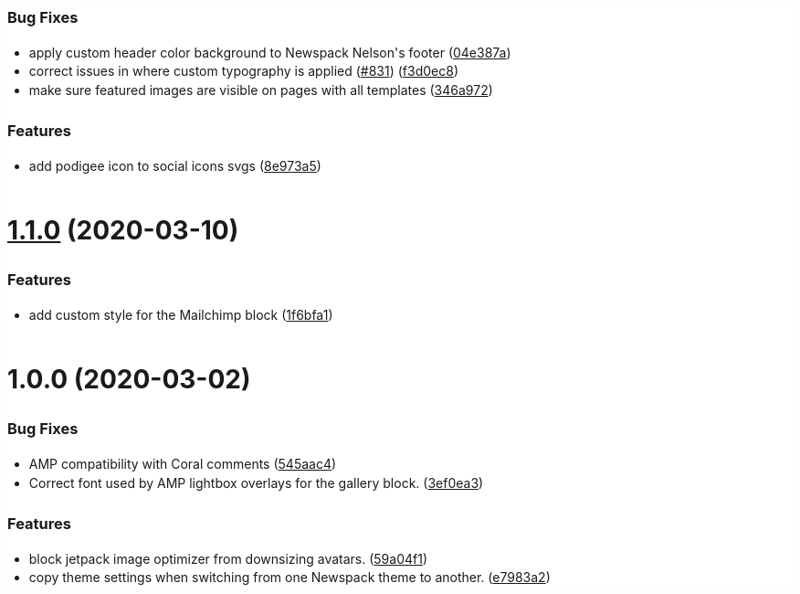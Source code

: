 
### Bug Fixes

* apply custom header color background to Newspack Nelson's footer ([04e387a](https://github.com/Automattic/newspack-theme/commit/04e387a652fb519773abf07916b9f7901877e971))
* correct issues in where custom typography is applied ([#831](https://github.com/Automattic/newspack-theme/issues/831)) ([f3d0ec8](https://github.com/Automattic/newspack-theme/commit/f3d0ec896cf4f6c28733fd4843590ab0de4a5340))
* make sure featured images are visible on pages with all templates ([346a972](https://github.com/Automattic/newspack-theme/commit/346a972f712561f2659d04581f9be7e33415c64d))


### Features

* add podigee icon to social icons svgs ([8e973a5](https://github.com/Automattic/newspack-theme/commit/8e973a519c6204642f5607bd096a261748a5aff3))

# [1.1.0](https://github.com/Automattic/newspack-theme/compare/v1.0.0...v1.1.0) (2020-03-10)


### Features

* add custom style for the Mailchimp block ([1f6bfa1](https://github.com/Automattic/newspack-theme/commit/1f6bfa1821a72a1a7f2a2af1b0b664c21e9c3679))

# 1.0.0 (2020-03-02)


### Bug Fixes

* AMP compatibility with Coral comments ([545aac4](https://github.com/Automattic/newspack-theme/commit/545aac4dd5c540bea2691ea949b8abc00f98db2e))
* Correct font used by AMP lightbox overlays for the gallery block. ([3ef0ea3](https://github.com/Automattic/newspack-theme/commit/3ef0ea3464f6d24499535a87920fececb8496083))


### Features

* block jetpack image optimizer from downsizing avatars. ([59a04f1](https://github.com/Automattic/newspack-theme/commit/59a04f14a664bfe1264d3fe6288b7b4e88cbe0cd))
* copy theme settings when switching from one Newspack theme to another. ([e7983a2](https://github.com/Automattic/newspack-theme/commit/e7983a2af104a625c1aa834b1623863ea14aa6af))
